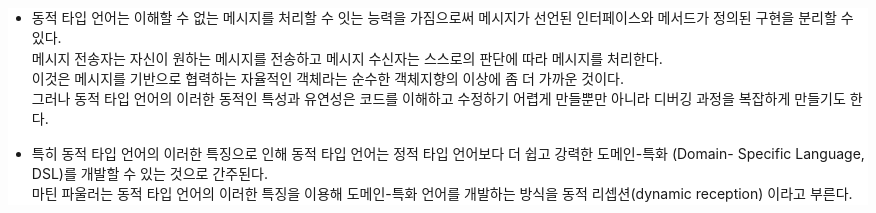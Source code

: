 - 동적 타입 언어는 이해할 수 없는 메시지를 처리할 수 잇는 능력을 가짐으로써 메시지가 선언된 인터페이스와 메서드가 정의된 구현을 분리할 수 있다.<br>
메시지 전송자는 자신이 원하는 메시지를 전송하고 메시지 수신자는 스스로의 판단에 따라 메시지를 처리한다.<br>
  이것은 메시지를 기반으로 협력하는 자율적인 객체라는 순수한 객체지향의 이상에 좀 더 가까운 것이다.<br>
  그러나 동적 타입 언어의 이러한 동적인 특성과 유연성은 코드를 이해하고 수정하기 어렵게 만들뿐만 아니라 디버깅 과정을 복잡하게 만들기도 한다.
  
- 특히 동적 타입 언어의 이러한 특징으로 인해 동적 타입 언어는 정적 타입 언어보다 더 쉽고 강력한 도메인-특화 (Domain- Specific Language, DSL)를 개발할 수 있는 것으로 간주된다.<br>
마틴 파울러는 동적 타입 언어의 이러한 특징을 이용해 도메인-특화 언어를 개발하는 방식을 동적 리셉션(dynamic reception) 이라고 부른다.

